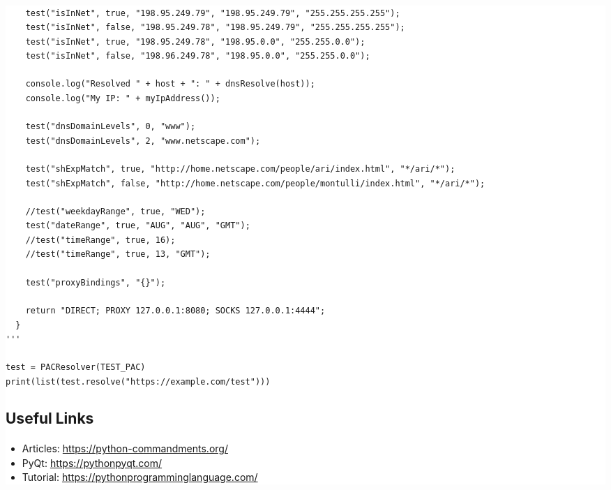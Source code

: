         test("isInNet", true, "198.95.249.79", "198.95.249.79", "255.255.255.255");
        test("isInNet", false, "198.95.249.78", "198.95.249.79", "255.255.255.255");
        test("isInNet", true, "198.95.249.78", "198.95.0.0", "255.255.0.0");
        test("isInNet", false, "198.96.249.78", "198.95.0.0", "255.255.0.0");
    
        console.log("Resolved " + host + ": " + dnsResolve(host));
        console.log("My IP: " + myIpAddress());
    
        test("dnsDomainLevels", 0, "www");
        test("dnsDomainLevels", 2, "www.netscape.com");
    
        test("shExpMatch", true, "http://home.netscape.com/people/ari/index.html", "*/ari/*");
        test("shExpMatch", false, "http://home.netscape.com/people/montulli/index.html", "*/ari/*");
    
        //test("weekdayRange", true, "WED");
        test("dateRange", true, "AUG", "AUG", "GMT");
        //test("timeRange", true, 16);
        //test("timeRange", true, 13, "GMT");
    
        test("proxyBindings", "{}");
    
        return "DIRECT; PROXY 127.0.0.1:8080; SOCKS 127.0.0.1:4444";
      }
    '''
    
    test = PACResolver(TEST_PAC)
    print(list(test.resolve("https://example.com/test")))
    

## Useful Links

- Articles: https://python-commandments.org/
- PyQt: https://pythonpyqt.com/
- Tutorial: https://pythonprogramminglanguage.com/
